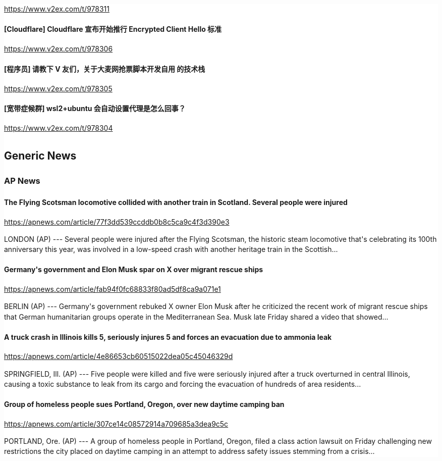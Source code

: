https://www.v2ex.com/t/978311

#### \[Cloudflare\] Cloudflare 宣布开始推行 Encrypted Client Hello 标准

https://www.v2ex.com/t/978306

#### \[程序员\] 请教下 V 友们，关于大麦网抢票脚本开发自用 的技术栈

https://www.v2ex.com/t/978305

#### \[宽带症候群\] wsl2+ubuntu 会自动设置代理是怎么回事？

https://www.v2ex.com/t/978304

## Generic News

### AP News

#### The Flying Scotsman locomotive collided with another train in Scotland. Several people were injured

https://apnews.com/article/77f3dd539ccddb0b8c5ca9c4f3d390e3

LONDON (AP) --- Several people were injured after the Flying Scotsman,
the historic steam locomotive that's celebrating its 100th anniversary
this year, was involved in a low-speed crash with another heritage train
in the Scottish\...

#### Germany's government and Elon Musk spar on X over migrant rescue ships

https://apnews.com/article/fab94f0fc68833f80ad5df8ca9a071e1

BERLIN (AP) --- Germany's government rebuked X owner Elon Musk after he
criticized the recent work of migrant rescue ships that German
humanitarian groups operate in the Mediterranean Sea. Musk late Friday
shared a video that showed\...

#### A truck crash in Illinois kills 5, seriously injures 5 and forces an evacuation due to ammonia leak

https://apnews.com/article/4e86653cb60515022dea05c45046329d

SPRINGFIELD, Ill. (AP) --- Five people were killed and five were
seriously injured after a truck overturned in central Illinois, causing
a toxic substance to leak from its cargo and forcing the evacuation of
hundreds of area residents\...

#### Group of homeless people sues Portland, Oregon, over new daytime camping ban

https://apnews.com/article/307ce14c08572914a709685a3dea9c5c

PORTLAND, Ore. (AP) --- A group of homeless people in Portland, Oregon,
filed a class action lawsuit on Friday challenging new restrictions the
city placed on daytime camping in an attempt to address safety issues
stemming from a crisis\...
